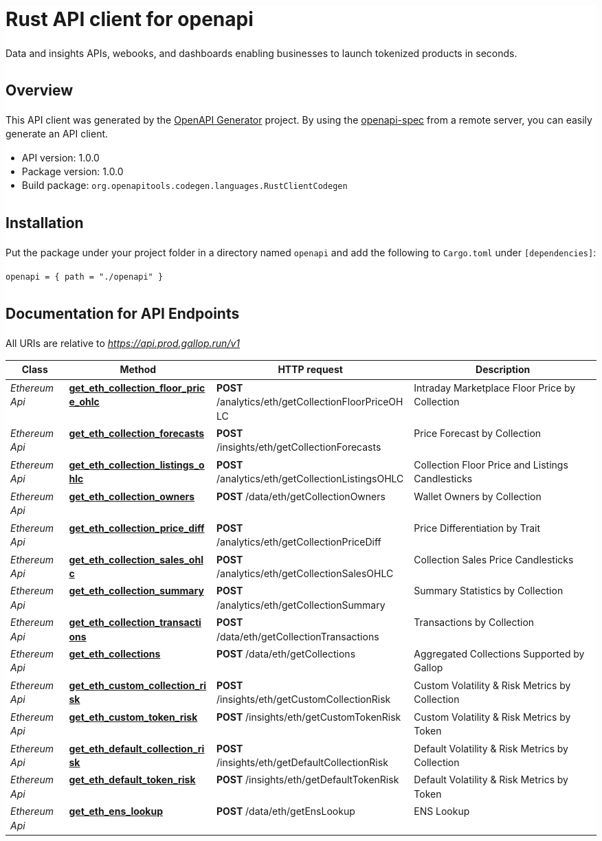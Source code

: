# Rust API client for openapi

Data and insights APIs, webooks, and dashboards enabling businesses to launch tokenized products in seconds.


## Overview

This API client was generated by the [OpenAPI Generator](https://openapi-generator.tech) project.  By using the [openapi-spec](https://openapis.org) from a remote server, you can easily generate an API client.

- API version: 1.0.0
- Package version: 1.0.0
- Build package: `org.openapitools.codegen.languages.RustClientCodegen`

## Installation

Put the package under your project folder in a directory named `openapi` and add the following to `Cargo.toml` under `[dependencies]`:

```
openapi = { path = "./openapi" }
```

## Documentation for API Endpoints

All URIs are relative to *https://api.prod.gallop.run/v1*

Class | Method | HTTP request | Description
------------ | ------------- | ------------- | -------------
*EthereumApi* | [**get_eth_collection_floor_price_ohlc**](docs/EthereumApi.md#get_eth_collection_floor_price_ohlc) | **POST** /analytics/eth/getCollectionFloorPriceOHLC | Intraday Marketplace Floor Price by Collection
*EthereumApi* | [**get_eth_collection_forecasts**](docs/EthereumApi.md#get_eth_collection_forecasts) | **POST** /insights/eth/getCollectionForecasts | Price Forecast by Collection
*EthereumApi* | [**get_eth_collection_listings_ohlc**](docs/EthereumApi.md#get_eth_collection_listings_ohlc) | **POST** /analytics/eth/getCollectionListingsOHLC | Collection Floor Price and Listings Candlesticks
*EthereumApi* | [**get_eth_collection_owners**](docs/EthereumApi.md#get_eth_collection_owners) | **POST** /data/eth/getCollectionOwners | Wallet Owners by Collection
*EthereumApi* | [**get_eth_collection_price_diff**](docs/EthereumApi.md#get_eth_collection_price_diff) | **POST** /analytics/eth/getCollectionPriceDiff | Price Differentiation by Trait
*EthereumApi* | [**get_eth_collection_sales_ohlc**](docs/EthereumApi.md#get_eth_collection_sales_ohlc) | **POST** /analytics/eth/getCollectionSalesOHLC | Collection Sales Price Candlesticks
*EthereumApi* | [**get_eth_collection_summary**](docs/EthereumApi.md#get_eth_collection_summary) | **POST** /analytics/eth/getCollectionSummary | Summary Statistics by Collection
*EthereumApi* | [**get_eth_collection_transactions**](docs/EthereumApi.md#get_eth_collection_transactions) | **POST** /data/eth/getCollectionTransactions | Transactions by Collection
*EthereumApi* | [**get_eth_collections**](docs/EthereumApi.md#get_eth_collections) | **POST** /data/eth/getCollections | Aggregated Collections Supported by Gallop
*EthereumApi* | [**get_eth_custom_collection_risk**](docs/EthereumApi.md#get_eth_custom_collection_risk) | **POST** /insights/eth/getCustomCollectionRisk | Custom Volatility & Risk Metrics by Collection
*EthereumApi* | [**get_eth_custom_token_risk**](docs/EthereumApi.md#get_eth_custom_token_risk) | **POST** /insights/eth/getCustomTokenRisk | Custom Volatility & Risk Metrics by Token
*EthereumApi* | [**get_eth_default_collection_risk**](docs/EthereumApi.md#get_eth_default_collection_risk) | **POST** /insights/eth/getDefaultCollectionRisk | Default Volatility & Risk Metrics by Collection
*EthereumApi* | [**get_eth_default_token_risk**](docs/EthereumApi.md#get_eth_default_token_risk) | **POST** /insights/eth/getDefaultTokenRisk | Default Volatility & Risk Metrics by Token
*EthereumApi* | [**get_eth_ens_lookup**](docs/EthereumApi.md#get_eth_ens_lookup) | **POST** /data/eth/getEnsLookup | ENS Lookup